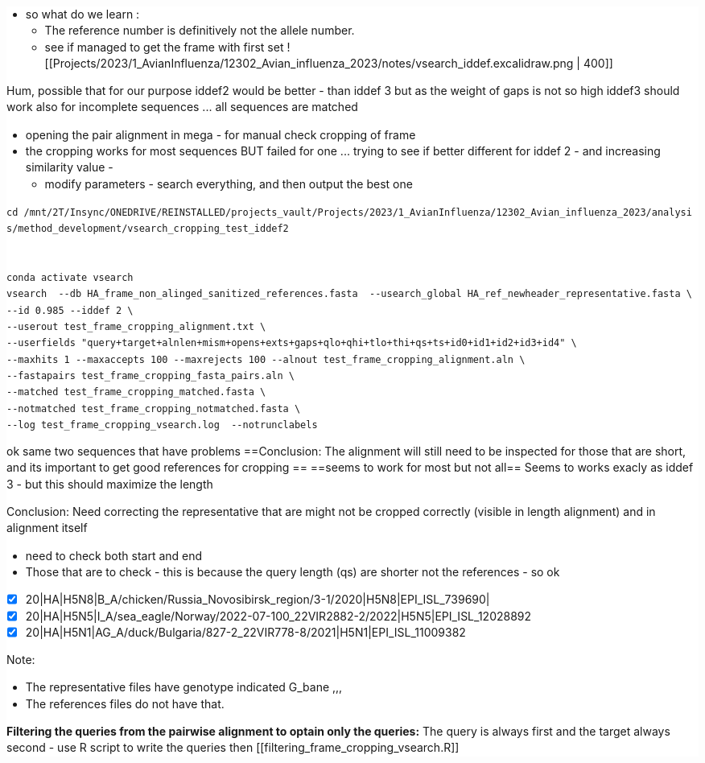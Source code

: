- so what do we learn : 
	- The reference number is definitively not the allele number. 
	- see if managed to get the frame with first set 
![[Projects/2023/1_AvianInfluenza/12302_Avian_influenza_2023/notes/vsearch_iddef.excalidraw.png | 400]] 

Hum, possible that for our purpose iddef2 would be better - than iddef 3 but as the weight of gaps is not so high iddef3 should work also for incomplete sequences ...
all sequences are matched 
- opening the pair alignment in mega - for manual check cropping of frame 
-  the cropping works for most sequences BUT failed for one ... trying to see if better different for iddef 2 - and increasing similarity value - 
	- modify parameters - search everything, and then output the best one 

```shell 
cd /mnt/2T/Insync/ONEDRIVE/REINSTALLED/projects_vault/Projects/2023/1_AvianInfluenza/12302_Avian_influenza_2023/analysis/method_development/vsearch_cropping_test_iddef2


conda activate vsearch
vsearch  --db HA_frame_non_alinged_sanitized_references.fasta  --usearch_global HA_ref_newheader_representative.fasta \
--id 0.985 --iddef 2 \
--userout test_frame_cropping_alignment.txt \
--userfields "query+target+alnlen+mism+opens+exts+gaps+qlo+qhi+tlo+thi+qs+ts+id0+id1+id2+id3+id4" \
--maxhits 1 --maxaccepts 100 --maxrejects 100 --alnout test_frame_cropping_alignment.aln \
--fastapairs test_frame_cropping_fasta_pairs.aln \
--matched test_frame_cropping_matched.fasta \
--notmatched test_frame_cropping_notmatched.fasta \
--log test_frame_cropping_vsearch.log  --notrunclabels 

```
 
ok same two sequences that have problems 
==Conclusion: The alignment will still need to be inspected for those that are short, and its important to get good references for cropping ==
==seems to work for most but not all== 
Seems to works exacly as iddef 3 - but this should maximize the length 

Conclusion:
Need correcting the representative that are might not be cropped correctly (visible in length alignment) and in alignment itself
- need to check both start and end 
- Those that are to check - this is because the query length (qs) are shorter not the references - so ok 
- [x] 20\|HA\|H5N8\|B_A/chicken/Russia_Novosibirsk_region/3-1/2020\|H5N8\|EPI_ISL_739690| 
- [x] 20|HA|H5N5|I_A/sea_eagle/Norway/2022-07-100_22VIR2882-2/2022|H5N5|EPI_ISL_12028892
- [x] 20|HA|H5N1|AG_A/duck/Bulgaria/827-2_22VIR778-8/2021|H5N1|EPI_ISL_11009382

Note:
- The representative files have genotype indicated G_bane ,,,
- The references files do not have that.  

**Filtering the queries from the pairwise alignment to optain only the queries:** 
The query is always first and the target always second - use R script to write the queries then [[filtering_frame_cropping_vsearch.R]]
